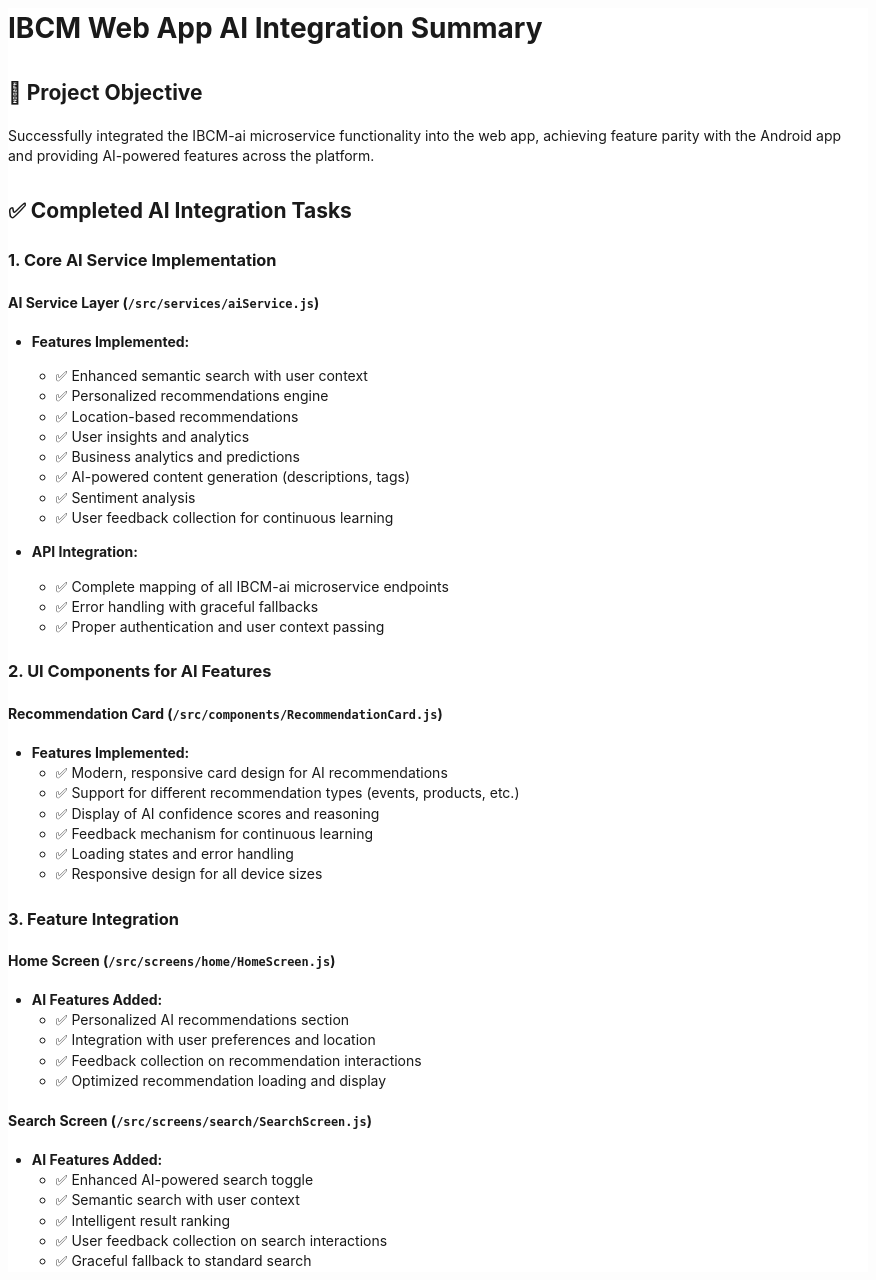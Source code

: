 # IBCM Web App AI Integration Summary

## 🎯 Project Objective
Successfully integrated the IBCM-ai microservice functionality into the web app, achieving feature parity with the Android app and providing AI-powered features across the platform.

## ✅ Completed AI Integration Tasks

### 1. Core AI Service Implementation

#### AI Service Layer (`/src/services/aiService.js`)
- **Features Implemented:**
  - ✅ Enhanced semantic search with user context
  - ✅ Personalized recommendations engine
  - ✅ Location-based recommendations
  - ✅ User insights and analytics
  - ✅ Business analytics and predictions
  - ✅ AI-powered content generation (descriptions, tags)
  - ✅ Sentiment analysis
  - ✅ User feedback collection for continuous learning

- **API Integration:**
  - ✅ Complete mapping of all IBCM-ai microservice endpoints
  - ✅ Error handling with graceful fallbacks
  - ✅ Proper authentication and user context passing

### 2. UI Components for AI Features

#### Recommendation Card (`/src/components/RecommendationCard.js`)
- **Features Implemented:**
  - ✅ Modern, responsive card design for AI recommendations
  - ✅ Support for different recommendation types (events, products, etc.)
  - ✅ Display of AI confidence scores and reasoning
  - ✅ Feedback mechanism for continuous learning
  - ✅ Loading states and error handling
  - ✅ Responsive design for all device sizes

### 3. Feature Integration

#### Home Screen (`/src/screens/home/HomeScreen.js`)
- **AI Features Added:**
  - ✅ Personalized AI recommendations section
  - ✅ Integration with user preferences and location
  - ✅ Feedback collection on recommendation interactions
  - ✅ Optimized recommendation loading and display

#### Search Screen (`/src/screens/search/SearchScreen.js`)
- **AI Features Added:**
  - ✅ Enhanced AI-powered search toggle
  - ✅ Semantic search with user context
  - ✅ Intelligent result ranking
  - ✅ User feedback collection on search interactions
  - ✅ Graceful fallback to standard search
